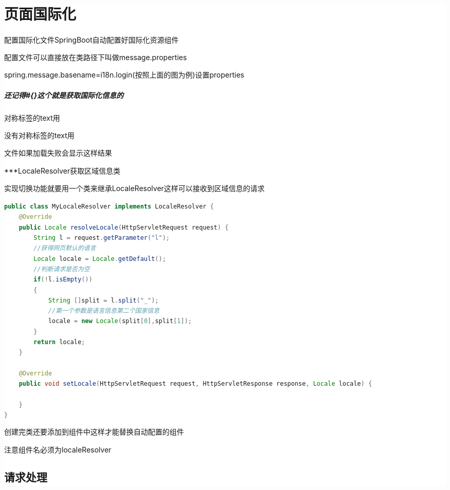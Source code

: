 
# 页面国际化



配置国际化文件SpringBoot自动配置好国际化资源组件

配置文件可以直接放在类路径下叫做message.properties

spring.message.basename=i18n.login(按照上面的图为例)设置properties

##### 还记得#{}这个就是获取国际化信息的

对称标签的text用

没有对称标签的text用

文件如果加载失败会显示这样结果

***LocaleResolver获取区域信息类

实现切换功能就要用一个类来继承LocaleResolver这样可以接收到区域信息的请求



```java
public class MyLocaleResolver implements LocaleResolver {
    @Override
    public Locale resolveLocale(HttpServletRequest request) {
        String l = request.getParameter("l");
        //获得网页默认的语言
        Locale locale = Locale.getDefault();
        //判断请求是否为空
        if(!l.isEmpty())
        {
            String []split = l.split("_");
            //第一个参数是语言信息第二个国家信息
            locale = new Locale(split[0],split[1]);
        }
        return locale;
    }

    @Override
    public void setLocale(HttpServletRequest request, HttpServletResponse response, Locale locale) {

    }
}
```

创建完类还要添加到组件中这样才能替换自动配置的组件

注意组件名必须为localeResolver



## 请求处理
